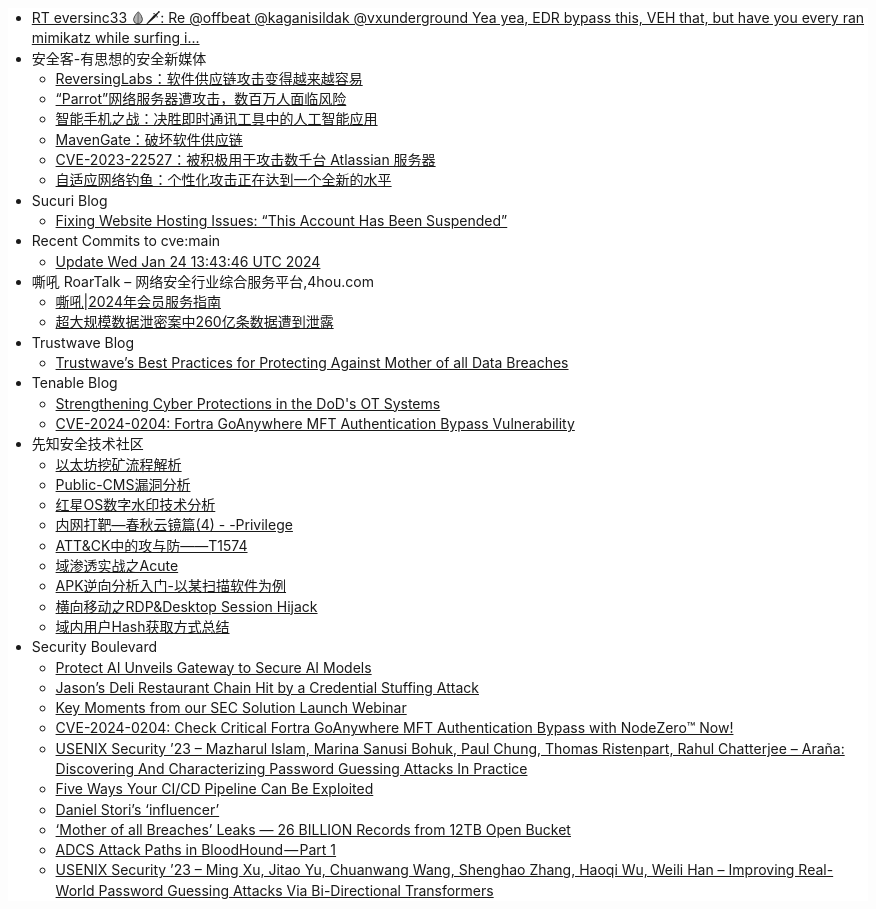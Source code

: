   - [RT eversinc33 🩸🗡️: Re @offbeat @kaganisildak @vxunderground Yea yea, EDR bypass this, VEH that, but have you every ran mimikatz while surfing i...](https://twitter.com/Dinosn/status/1750166314088313152)
- 安全客-有思想的安全新媒体
  - [ReversingLabs：软件供应链攻击变得越来越容易](https://www.anquanke.com/post/id/292865)
  - [“Parrot”网络服务器遭攻击，数百万人面临风险](https://www.anquanke.com/post/id/292862)
  - [智能手机之战：决胜即时通讯工具中的人工智能应用](https://www.anquanke.com/post/id/292858)
  - [MavenGate：破坏软件供应链](https://www.anquanke.com/post/id/292856)
  - [CVE-2023-22527：被积极用于攻击数千台 Atlassian 服务器](https://www.anquanke.com/post/id/292854)
  - [自适应网络钓鱼：个性化攻击正在达到一个全新的水平](https://www.anquanke.com/post/id/292852)
- Sucuri Blog
  - [Fixing Website Hosting Issues: “This Account Has Been Suspended”](https://blog.sucuri.net/2024/01/fix-this-account-has-been-suspended-web-host.html)
- Recent Commits to cve:main
  - [Update Wed Jan 24 13:43:46 UTC 2024](https://github.com/trickest/cve/commit/cdb47769c6b8ca035eadde8d39a3583258ce0063)
- 嘶吼 RoarTalk – 网络安全行业综合服务平台,4hou.com
  - [嘶吼|2024年会员服务指南](https://www.4hou.com/posts/L1oj)
  - [超大规模数据泄密案中260亿条数据遭到泄露](https://www.4hou.com/posts/K7nJ)
- Trustwave Blog
  - [Trustwave’s Best Practices for Protecting Against Mother of all Data Breaches](https://www.trustwave.com/en-us/resources/blogs/trustwave-blog/trustwaves-best-practices-for-protecting-against-mother-of-all-data-breaches/)
- Tenable Blog
  - [Strengthening Cyber Protections in the DoD's OT Systems](https://www.tenable.com/blog/strengthening-cyber-protections-in-the-dods-ot-systems)
  - [CVE-2024-0204: Fortra GoAnywhere MFT Authentication Bypass Vulnerability](https://www.tenable.com/blog/cve-2024-0204-fortra-goanywhere-mft-authentication-bypass-vulnerability)
- 先知安全技术社区
  - [以太坊挖矿流程解析](https://xz.aliyun.com/t/13383)
  - [Public-CMS漏洞分析](https://xz.aliyun.com/t/13380)
  - [红星OS数字水印技术分析](https://xz.aliyun.com/t/13379)
  - [内网打靶—春秋云镜篇(4) - -Privilege](https://xz.aliyun.com/t/13378)
  - [ATT&CK中的攻与防——T1574](https://xz.aliyun.com/t/13373)
  - [域渗透实战之Acute](https://xz.aliyun.com/t/13372)
  - [APK逆向分析入门-以某扫描软件为例](https://xz.aliyun.com/t/13371)
  - [横向移动之RDP&Desktop Session Hijack](https://xz.aliyun.com/t/13370)
  - [域内用户Hash获取方式总结](https://xz.aliyun.com/t/13369)
- Security Boulevard
  - [Protect AI Unveils Gateway to Secure AI Models](https://securityboulevard.com/2024/01/protect-ai-unveils-gateway-to-secure-ai-models/)
  - [Jason’s Deli Restaurant Chain Hit by a Credential Stuffing Attack](https://securityboulevard.com/2024/01/jasons-deli-restaurant-chain-hit-by-a-credential-stuffing-attack/)
  - [Key Moments from our SEC Solution Launch Webinar](https://securityboulevard.com/2024/01/key-moments-from-our-sec-solution-launch-webinar/)
  - [CVE-2024-0204: Check Critical Fortra GoAnywhere MFT Authentication Bypass with NodeZero™️ Now!](https://securityboulevard.com/2024/01/cve-2024-0204-check-critical-fortra-goanywhere-mft-authentication-bypass-with-nodezero%ef%b8%8f-now/)
  - [USENIX Security ’23 – Mazharul Islam, Marina Sanusi Bohuk, Paul Chung, Thomas Ristenpart, Rahul Chatterjee – Araña: Discovering And Characterizing Password Guessing Attacks In Practice](https://securityboulevard.com/2024/01/usenix-security-23-mazharul-islam-marina-sanusi-bohuk-paul-chung-thomas-ristenpart-rahul-chatterjee-arana-discovering-and-characterizing-password-guessing-attacks-in-practice/)
  - [Five Ways Your CI/CD Pipeline Can Be Exploited](https://securityboulevard.com/2024/01/five-ways-your-ci-cd-pipeline-can-be-exploited/)
  - [Daniel Stori’s ‘influencer’](https://securityboulevard.com/2024/01/daniel-storis-influencer/)
  - [‘Mother of all Breaches’ Leaks — 26 BILLION Records from 12TB Open Bucket](https://securityboulevard.com/2024/01/mother-of-all-breaches-richixbw/)
  - [ADCS Attack Paths in BloodHound — Part 1](https://securityboulevard.com/2024/01/adcs-attack-paths-in-bloodhound-part-1/)
  - [USENIX Security ’23 – Ming Xu, Jitao Yu, Chuanwang Wang, Shenghao Zhang, Haoqi Wu, Weili Han – Improving Real-World Password Guessing Attacks Via Bi-Directional Transformers](https://securityboulevard.com/2024/01/usenix-security-23-ming-xu-jitao-yu-chuanwang-wang-shenghao-zhang-haoqi-wu-weili-han-improving-real-world-password-guessing-attacks-via-bi-directional-transformers/)